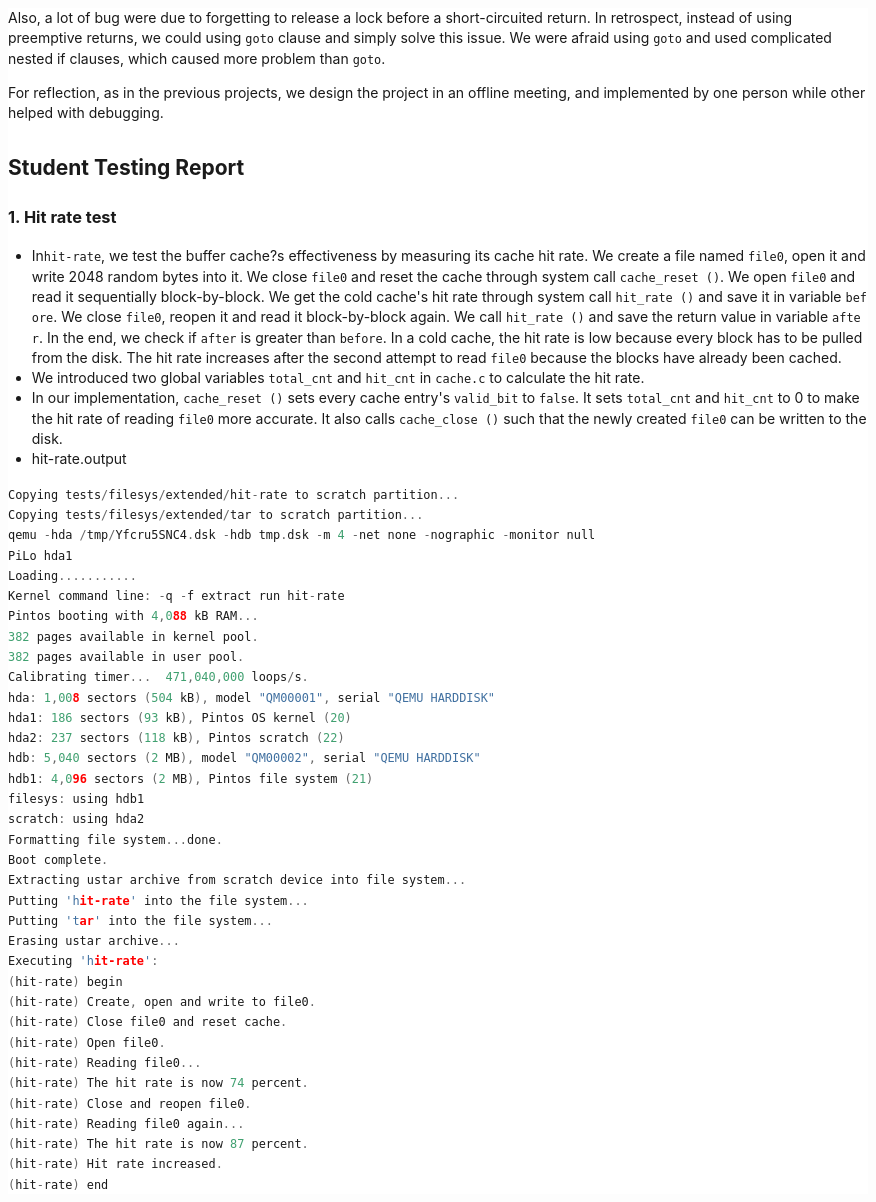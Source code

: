 Also, a lot of bug were due to forgetting to release a lock before a 
short-circuited return. In retrospect, instead of using preemptive 
returns, we could using `goto` clause and simply solve this issue. We 
were afraid using `goto` and used complicated nested if clauses, which 
caused more problem than `goto`.

For reflection, as in the previous projects, we design the project in 
an offline meeting, and implemented by one person while other helped 
with debugging. 

## Student Testing Report

### 1. Hit rate test
- In`hit-rate`, we test the buffer cache?s effectiveness by measuring its cache hit rate. We create a file named `file0`, open it and write 2048 random bytes into it. We close `file0` and reset the cache through system call `cache_reset ()`. We open `file0` and read it sequentially block-by-block. We get the cold cache's hit rate through system call `hit_rate ()` and save it in variable `before`. We close `file0`, reopen it and read it block-by-block again. We call `hit_rate ()` and save the return value in variable `after`. In the end, we check if `after` is greater than `before`. In a cold cache, the hit rate is low because every block has to be pulled from the disk. The hit rate increases after the second attempt to read `file0` because the blocks have already been cached.
- We introduced two global variables `total_cnt` and `hit_cnt` in `cache.c` to calculate the hit rate.
- In our implementation, `cache_reset ()` sets every cache entry's `valid_bit` to `false`. It sets `total_cnt` and `hit_cnt` to 0 to make the hit rate of reading `file0` more accurate. It also calls `cache_close ()` such that the newly created `file0` can be written to the disk. 
- hit-rate.output
```c 
Copying tests/filesys/extended/hit-rate to scratch partition...
Copying tests/filesys/extended/tar to scratch partition...
qemu -hda /tmp/Yfcru5SNC4.dsk -hdb tmp.dsk -m 4 -net none -nographic -monitor null
PiLo hda1
Loading...........
Kernel command line: -q -f extract run hit-rate
Pintos booting with 4,088 kB RAM...
382 pages available in kernel pool.
382 pages available in user pool.
Calibrating timer...  471,040,000 loops/s.
hda: 1,008 sectors (504 kB), model "QM00001", serial "QEMU HARDDISK"
hda1: 186 sectors (93 kB), Pintos OS kernel (20)
hda2: 237 sectors (118 kB), Pintos scratch (22)
hdb: 5,040 sectors (2 MB), model "QM00002", serial "QEMU HARDDISK"
hdb1: 4,096 sectors (2 MB), Pintos file system (21)
filesys: using hdb1
scratch: using hda2
Formatting file system...done.
Boot complete.
Extracting ustar archive from scratch device into file system...
Putting 'hit-rate' into the file system...
Putting 'tar' into the file system...
Erasing ustar archive...
Executing 'hit-rate':
(hit-rate) begin
(hit-rate) Create, open and write to file0.
(hit-rate) Close file0 and reset cache.
(hit-rate) Open file0.
(hit-rate) Reading file0...
(hit-rate) The hit rate is now 74 percent.
(hit-rate) Close and reopen file0.
(hit-rate) Reading file0 again...
(hit-rate) The hit rate is now 87 percent.
(hit-rate) Hit rate increased.
(hit-rate) end
```